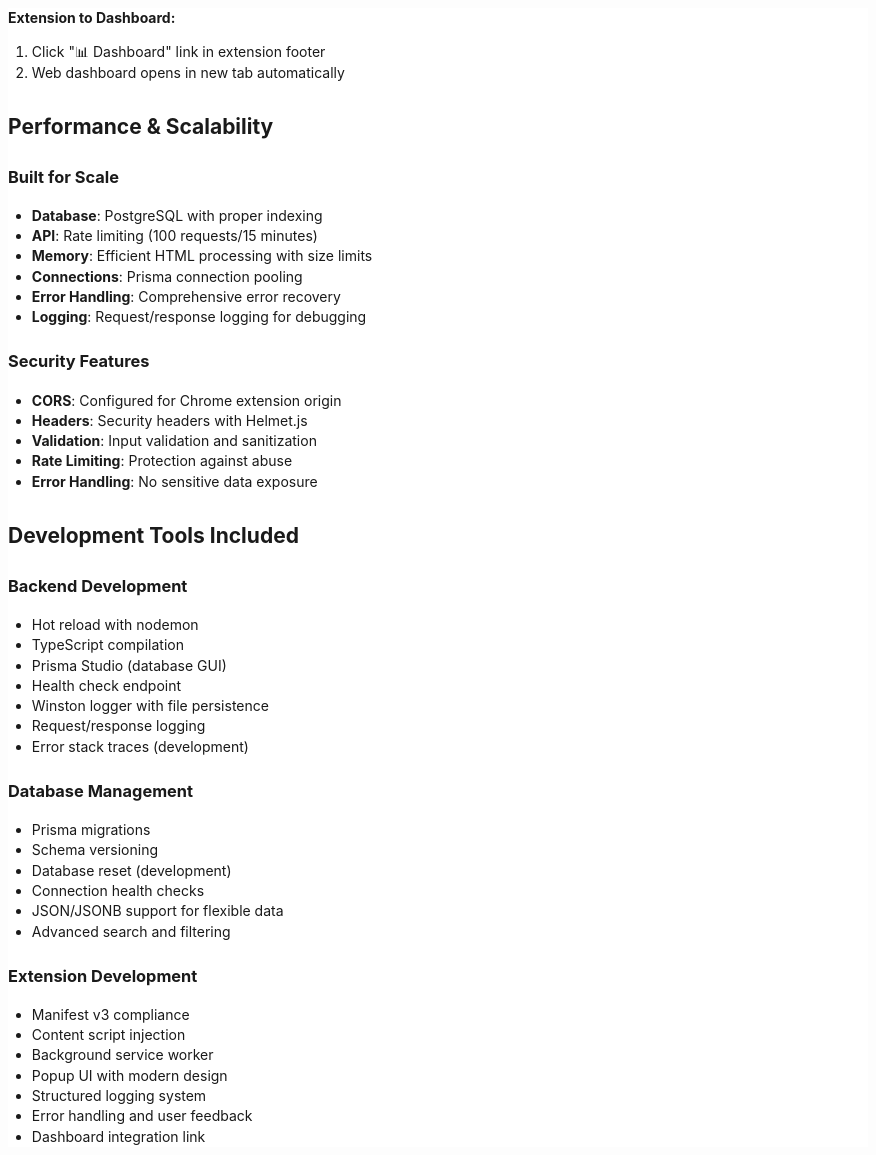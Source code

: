 **Extension to Dashboard:**
1. Click "📊 Dashboard" link in extension footer
2. Web dashboard opens in new tab automatically

## **Performance & Scalability**

### **Built for Scale**
- **Database**: PostgreSQL with proper indexing
- **API**: Rate limiting (100 requests/15 minutes)
- **Memory**: Efficient HTML processing with size limits
- **Connections**: Prisma connection pooling
- **Error Handling**: Comprehensive error recovery
- **Logging**: Request/response logging for debugging

### **Security Features**
- **CORS**: Configured for Chrome extension origin
- **Headers**: Security headers with Helmet.js
- **Validation**: Input validation and sanitization
- **Rate Limiting**: Protection against abuse
- **Error Handling**: No sensitive data exposure

## **Development Tools Included**

### **Backend Development**
- Hot reload with nodemon
- TypeScript compilation
- Prisma Studio (database GUI)
- Health check endpoint
- Winston logger with file persistence
- Request/response logging
- Error stack traces (development)

### **Database Management**
- Prisma migrations
- Schema versioning
- Database reset (development)
- Connection health checks
- JSON/JSONB support for flexible data
- Advanced search and filtering

### **Extension Development**
- Manifest v3 compliance
- Content script injection
- Background service worker
- Popup UI with modern design
- Structured logging system
- Error handling and user feedback
- Dashboard integration link
